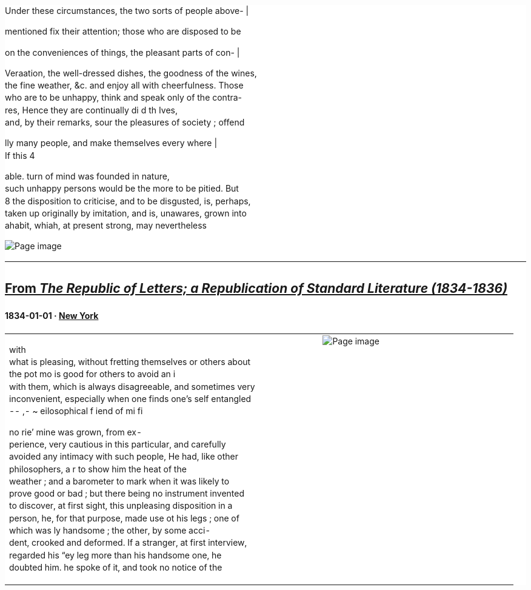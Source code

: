   
  
  
  
  
  
Under these circumstances, the two sorts of people above- |  
  
mentioned fix their attention; those who are disposed to be  
  
on the conveniences of things, the pleasant parts of con- |  
  
Veraation, the well-dressed dishes, the goodness of the wines,  
the fine weather, &amp;c. and enjoy all with cheerfulness. Those  
who are to be unhappy, think and speak only of the contra-  
res, Hence they are continually di d th Ives,  
and, by their remarks, sour the pleasures of society ; offend  
  
  
  
lly many people, and make themselves every where |  
If this 4  
  
able. turn of mind was founded in nature,  
such unhappy persons would be the more to be pitied. But  
8 the disposition to criticise, and to be disgusted, is, perhaps,  
taken up originally by imitation, and is, unawares, grown into  
ahabit, whiah, at present strong, may nevertheless
</td><td style="width: 50%; max-height: 75%; margin: auto; display: block;">
<img alt="Page image" src="https://iiif.archive.org/iiif/sim_republic-of-letters-a-republation-of-standard-literature_1834_1_12&#0036;10/pct:6.613924,58.217593,26.170886,33.935185/,600/0/default.jpg"/>
</td>
</tr></table>

---

## [From _The Republic of Letters; a Republication of Standard Literature (1834-1836)_](https://archive.org/details/sim_republic-of-letters-a-republation-of-standard-literature_1834_1_12/page/n10/mode/1up?view=theater)

#### 1834-01-01 &middot; [New York](http://dbpedia.org/resource/New_York_City)

<table style="width: 100%;"><tr><td style="width: 50%">

  
  
with  
what is pleasing, without fretting themselves or others about  
the pot mo is good for others to avoid an i  
with them, which is always disagreeable, and sometimes very  
inconvenient, especially when one finds one’s self entangled  
-- ,- ~ eilosophical f iend of mi fi  
  
no rie’ mine was grown, from ex-  
perience, very cautious in this particular, and carefully  
avoided any intimacy with such people, He had, like other  
philosophers, a r to show him the heat of the  
weather ; and a barometer to mark when it was likely to  
prove good or bad ; but there being no instrument invented  
to discover, at first sight, this unpleasing disposition in a  
person, he, for that purpose, made use ot his legs ; one of  
which was ly handsome ; the other, by some acci-  
dent, crooked and deformed. If a stranger, at first interview,  
regarded his “ey leg more than his handsome one, he  
doubted him. he spoke of it, and took no notice of the
</td><td style="width: 50%; max-height: 75%; margin: auto; display: block;">
<img alt="Page image" src="https://iiif.archive.org/iiif/sim_republic-of-letters-a-republation-of-standard-literature_1834_1_12&#0036;10/pct:32.721519,21.921296,25.601266,13.842593/600,/0/default.jpg"/>
</td>
</tr></table>

